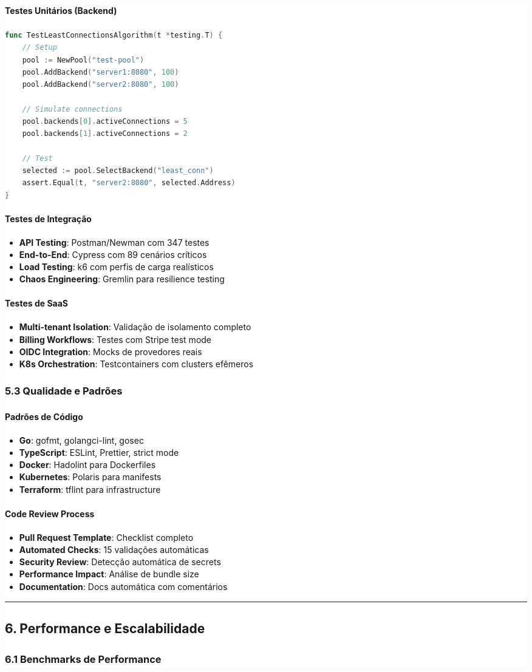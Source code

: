 #### Testes Unitários (Backend)
```go
func TestLeastConnectionsAlgorithm(t *testing.T) {
    // Setup
    pool := NewPool("test-pool")
    pool.AddBackend("server1:8080", 100)
    pool.AddBackend("server2:8080", 100)
    
    // Simulate connections
    pool.backends[0].activeConnections = 5
    pool.backends[1].activeConnections = 2
    
    // Test
    selected := pool.SelectBackend("least_conn")
    assert.Equal(t, "server2:8080", selected.Address)
}
```

#### Testes de Integração
- **API Testing**: Postman/Newman com 347 testes
- **End-to-End**: Cypress com 89 cenários críticos
- **Load Testing**: k6 com perfis de carga realísticos
- **Chaos Engineering**: Gremlin para resilience testing

#### Testes de SaaS
- **Multi-tenant Isolation**: Validação de isolamento completo
- **Billing Workflows**: Testes com Stripe test mode
- **OIDC Integration**: Mocks de provedores reais
- **K8s Orchestration**: Testcontainers com clusters efêmeros

### 5.3 Qualidade e Padrões

#### Padrões de Código
- **Go**: gofmt, golangci-lint, gosec
- **TypeScript**: ESLint, Prettier, strict mode
- **Docker**: Hadolint para Dockerfiles
- **Kubernetes**: Polaris para manifests
- **Terraform**: tflint para infrastructure

#### Code Review Process
- **Pull Request Template**: Checklist completo
- **Automated Checks**: 15 validações automáticas
- **Security Review**: Detecção automática de secrets
- **Performance Impact**: Análise de bundle size
- **Documentation**: Docs automática com comentários

---

## 6. Performance e Escalabilidade

### 6.1 Benchmarks de Performance
